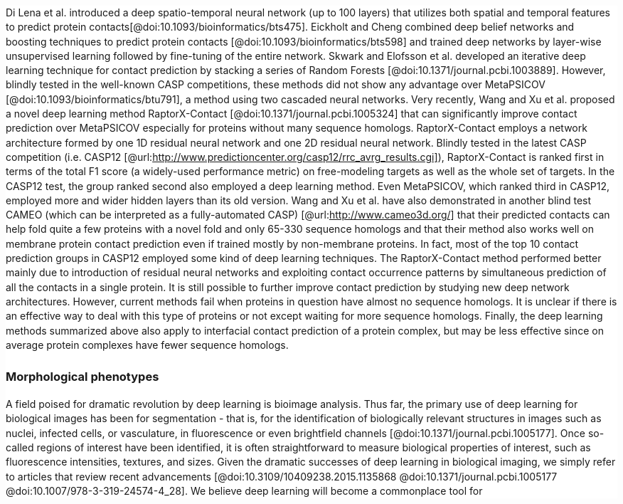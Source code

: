 Di Lena et al. introduced a deep spatio-temporal neural network (up to 100 layers) that utilizes both
spatial and temporal features to predict protein contacts[@doi:10.1093/bioinformatics/bts475].
Eickholt and Cheng combined deep belief networks and boosting techniques to predict protein contacts
[@doi:10.1093/bioinformatics/bts598] and trained deep networks by layer-wise unsupervised
learning followed by fine-tuning of the entire network. Skwark and Elofsson et al. developed
an iterative deep learning technique for contact prediction by stacking a series of Random Forests
[@doi:10.1371/journal.pcbi.1003889]. However, blindly tested in the well-known CASP competitions,
these methods did not show any advantage over MetaPSICOV [@doi:10.1093/bioinformatics/btu791], a method
using two cascaded neural networks. Very recently, Wang and Xu et al. proposed a novel deep learning method
RaptorX-Contact [@doi:10.1371/journal.pcbi.1005324] that can significantly improve contact prediction
over MetaPSICOV especially for proteins without many sequence homologs. RaptorX-Contact employs a network
architecture formed by one 1D residual neural network and one 2D residual neural network.
Blindly tested in the latest CASP competition (i.e. CASP12 [@url:http://www.predictioncenter.org/casp12/rrc_avrg_results.cgi]),
RaptorX-Contact is ranked first in terms of the total F1 score (a widely-used performance metric) on
free-modeling targets as well as the whole set of targets. In the CASP12 test, the group ranked second
also employed a deep learning method. Even MetaPSICOV, which ranked third in CASP12, employed more
and wider hidden layers than its old version. Wang and Xu et al. have also
demonstrated in another blind test CAMEO (which can be interpreted as a fully-automated
CASP) [@url:http://www.cameo3d.org/] that their predicted contacts can help fold quite a few proteins
with a novel fold and only 65-330 sequence homologs and that their method also works well on membrane
protein contact prediction even if trained mostly by non-membrane proteins. In fact, most of the top 10
contact prediction groups in CASP12 employed some kind of deep learning techniques. The RaptorX-Contact
method performed better mainly due to introduction of residual neural networks and exploiting contact
occurrence patterns by simultaneous prediction of all the contacts in a single protein.
It is still possible to further improve contact prediction by studying new deep network architectures.
However, current methods fail when proteins in question have almost no sequence homologs. It is unclear if there
is an effective way to deal with this type of proteins or not except waiting for more sequence homologs.
Finally, the deep learning methods summarized above also apply to interfacial contact prediction
of a protein complex, but may be less effective since on average protein complexes have fewer sequence homologs.

### Morphological phenotypes

A field poised for dramatic revolution by deep learning is
bioimage analysis.
Thus far, the primary use of deep learning for biological
images has been for segmentation - that is, for the identification
of biologically relevant structures in images such as nuclei,
infected cells, or vasculature, in fluorescence or even brightfield
channels [@doi:10.1371/journal.pcbi.1005177]. Once so-called regions of
interest have been identified, it is often straightforward
to measure biological properties of interest, such as fluorescence
intensities, textures, and sizes. Given the dramatic successes of
deep learning in biological imaging, we simply refer to articles that
review recent advancements [@doi:10.3109/10409238.2015.1135868
@doi:10.1371/journal.pcbi.1005177 @doi:10.1007/978-3-319-24574-4_28].
We believe deep learning will become a commonplace tool for